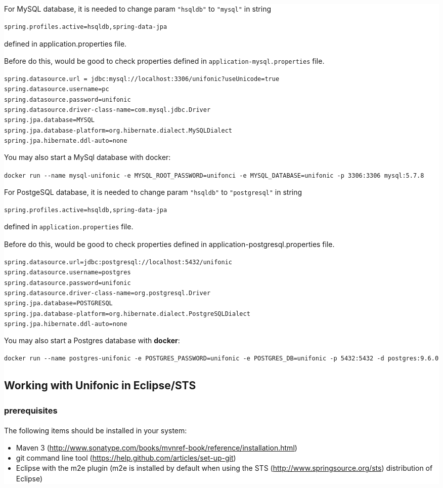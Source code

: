 For MySQL database, it is needed to change param `"hsqldb"` to `"mysql"` in string
```
spring.profiles.active=hsqldb,spring-data-jpa
```
 defined in application.properties file.

Before do this, would be good to check properties defined in `application-mysql.properties` file.

```
spring.datasource.url = jdbc:mysql://localhost:3306/unifonic?useUnicode=true
spring.datasource.username=pc
spring.datasource.password=unifonic 
spring.datasource.driver-class-name=com.mysql.jdbc.Driver 
spring.jpa.database=MYSQL
spring.jpa.database-platform=org.hibernate.dialect.MySQLDialect
spring.jpa.hibernate.ddl-auto=none
```      

You may also start a MySql database with docker:

```
docker run --name mysql-unifonic -e MYSQL_ROOT_PASSWORD=unifonci -e MYSQL_DATABASE=unifonic -p 3306:3306 mysql:5.7.8
```

For PostgeSQL database, it is needed to change param `"hsqldb"` to `"postgresql"` in string
```
spring.profiles.active=hsqldb,spring-data-jpa
```
 defined in `application.properties` file.

Before do this, would be good to check properties defined in application-postgresql.properties file.

```
spring.datasource.url=jdbc:postgresql://localhost:5432/unifonic
spring.datasource.username=postgres
spring.datasource.password=unifonic
spring.datasource.driver-class-name=org.postgresql.Driver
spring.jpa.database=POSTGRESQL
spring.jpa.database-platform=org.hibernate.dialect.PostgreSQLDialect
spring.jpa.hibernate.ddl-auto=none
```
You may also start a Postgres database with **docker**:

```
docker run --name postgres-unifonic -e POSTGRES_PASSWORD=unifonic -e POSTGRES_DB=unifonic -p 5432:5432 -d postgres:9.6.0
```

## Working with Unifonic in Eclipse/STS

### prerequisites
The following items should be installed in your system:
* Maven 3 (http://www.sonatype.com/books/mvnref-book/reference/installation.html)
* git command line tool (https://help.github.com/articles/set-up-git)
* Eclipse with the m2e plugin (m2e is installed by default when using the STS (http://www.springsource.org/sts) distribution of Eclipse)
